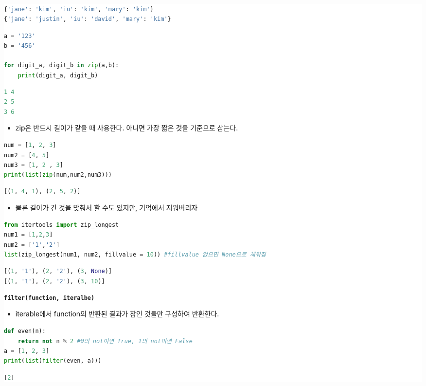 ```python
{'jane': 'kim', 'iu': 'kim', 'mary': 'kim'}
{'jane': 'justin', 'iu': 'david', 'mary': 'kim'}
```

```python
a = '123'
b = '456'

for digit_a, digit_b in zip(a,b):
    print(digit_a, digit_b)
```

```python
1 4
2 5
3 6
```

- zip은 반드시 길이가 같을 때 사용한다. 아니면 가장 짧은 것을 기준으로 삼는다.

```python
num = [1, 2, 3]
num2 = [4, 5]
num3 = [1, 2 , 3]
print(list(zip(num,num2,num3)))
```

```python
[(1, 4, 1), (2, 5, 2)]
```

- 물론 길이가 긴 것을 맞춰서 할 수도 있지만, 기억에서 지워버리자

```python
from itertools import zip_longest
num1 = [1,2,3]
num2 = ['1','2']
list(zip_longest(num1, num2, fillvalue = 10)) #fillvalue 없으면 None으로 채워짐
```

```python
[(1, '1'), (2, '2'), (3, None)]
[(1, '1'), (2, '2'), (3, 10)]
```

**`filter(function, iteralbe)`**

- iterable에서 function의 반환된 결과가 참인 것들만 구성하여 반환한다.

```python
def even(n):
    return not n % 2 #0의 not이면 True, 1의 not이면 False
a = [1, 2, 3]
print(list(filter(even, a)))
```

```python
[2]
```
